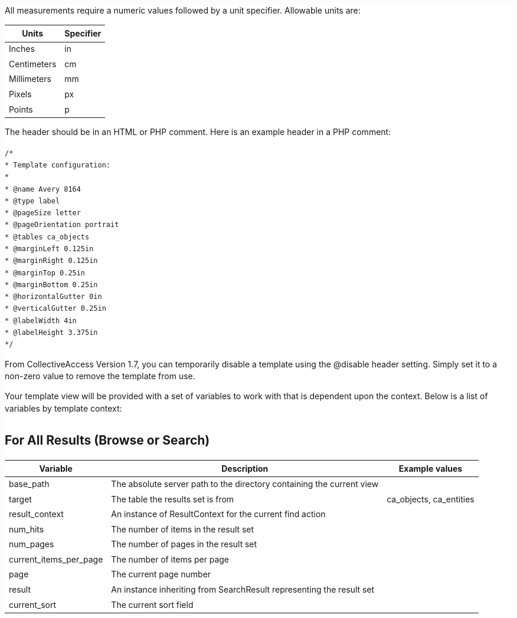 
All measurements require a numeric values followed by a unit specifier.
Allowable units are:

| Units | Specifier |
|----|----|
|Inches | in|
|Centimeters |cm|
|Millimeters |mm|
|Pixels|px|
|Points|p|

The header should be in an HTML or PHP comment. Here is an example
header in a PHP comment:

``` 
/*
* Template configuration:
*
* @name Avery 8164
* @type label
* @pageSize letter
* @pageOrientation portrait
* @tables ca_objects
* @marginLeft 0.125in
* @marginRight 0.125in
* @marginTop 0.25in
* @marginBottom 0.25in
* @horizontalGutter 0in
* @verticalGutter 0.25in
* @labelWidth 4in
* @labelHeight 3.375in
*/
```

From CollectiveAccess Version 1.7, you can temporarily disable a
template using the \@disable header setting. Simply set it to a non-zero
value to remove the template from use.

Your template view will be provided with a set of variables to work with
that is dependent upon the context. Below is a list of variables by
template context:

## For All Results (Browse or Search)

| Variable | Description | Example values|
|----|----|----|
|base_path| The absolute server path to the directory containing the current view|                     
|target|The table the results set is from |ca_objects, ca_entities |                                                   
|result_context|           An instance of ResultContext for the current find action                                  
|num_hits|                 The number of items in the result set                                                     
|num_pages|                The number of pages in the result set                                                     
|current_items_per_page|   The number of items per page                                                              
|page |                    The current page number                                                                   
|result|                   An instance inheriting from SearchResult representing the result set                      
|current_sort |            The current sort field                                                                    
